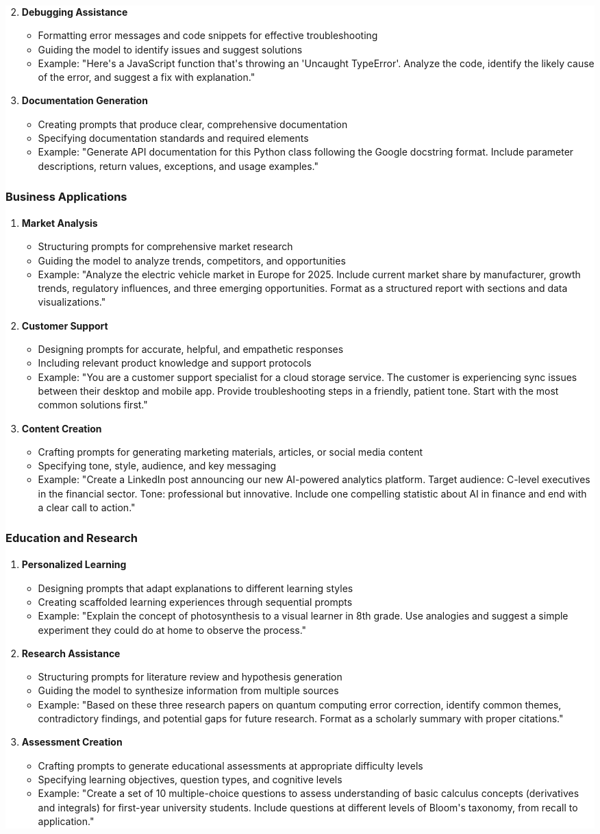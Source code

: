 2. **Debugging Assistance**
   - Formatting error messages and code snippets for effective troubleshooting
   - Guiding the model to identify issues and suggest solutions
   - Example: "Here's a JavaScript function that's throwing an 'Uncaught TypeError'. Analyze the code, identify the likely cause of the error, and suggest a fix with explanation."

3. **Documentation Generation**
   - Creating prompts that produce clear, comprehensive documentation
   - Specifying documentation standards and required elements
   - Example: "Generate API documentation for this Python class following the Google docstring format. Include parameter descriptions, return values, exceptions, and usage examples."

### Business Applications

1. **Market Analysis**
   - Structuring prompts for comprehensive market research
   - Guiding the model to analyze trends, competitors, and opportunities
   - Example: "Analyze the electric vehicle market in Europe for 2025. Include current market share by manufacturer, growth trends, regulatory influences, and three emerging opportunities. Format as a structured report with sections and data visualizations."

2. **Customer Support**
   - Designing prompts for accurate, helpful, and empathetic responses
   - Including relevant product knowledge and support protocols
   - Example: "You are a customer support specialist for a cloud storage service. The customer is experiencing sync issues between their desktop and mobile app. Provide troubleshooting steps in a friendly, patient tone. Start with the most common solutions first."

3. **Content Creation**
   - Crafting prompts for generating marketing materials, articles, or social media content
   - Specifying tone, style, audience, and key messaging
   - Example: "Create a LinkedIn post announcing our new AI-powered analytics platform. Target audience: C-level executives in the financial sector. Tone: professional but innovative. Include one compelling statistic about AI in finance and end with a clear call to action."

### Education and Research

1. **Personalized Learning**
   - Designing prompts that adapt explanations to different learning styles
   - Creating scaffolded learning experiences through sequential prompts
   - Example: "Explain the concept of photosynthesis to a visual learner in 8th grade. Use analogies and suggest a simple experiment they could do at home to observe the process."

2. **Research Assistance**
   - Structuring prompts for literature review and hypothesis generation
   - Guiding the model to synthesize information from multiple sources
   - Example: "Based on these three research papers on quantum computing error correction, identify common themes, contradictory findings, and potential gaps for future research. Format as a scholarly summary with proper citations."

3. **Assessment Creation**
   - Crafting prompts to generate educational assessments at appropriate difficulty levels
   - Specifying learning objectives, question types, and cognitive levels
   - Example: "Create a set of 10 multiple-choice questions to assess understanding of basic calculus concepts (derivatives and integrals) for first-year university students. Include questions at different levels of Bloom's taxonomy, from recall to application."
